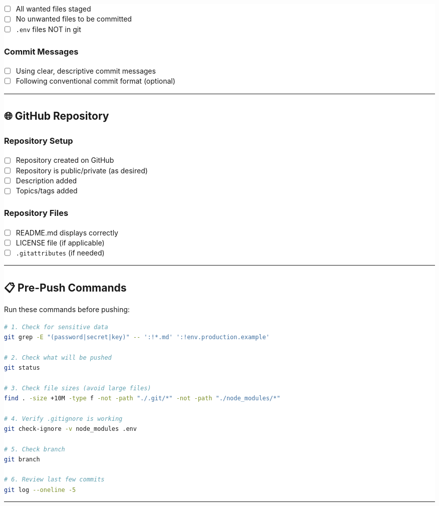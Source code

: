 - [ ] All wanted files staged
- [ ] No unwanted files to be committed
- [ ] `.env` files NOT in git

### Commit Messages
- [ ] Using clear, descriptive commit messages
- [ ] Following conventional commit format (optional)

---

## 🌐 GitHub Repository

### Repository Setup
- [ ] Repository created on GitHub
- [ ] Repository is public/private (as desired)
- [ ] Description added
- [ ] Topics/tags added

### Repository Files
- [ ] README.md displays correctly
- [ ] LICENSE file (if applicable)
- [ ] `.gitattributes` (if needed)

---

## 📋 Pre-Push Commands

Run these commands before pushing:

```bash
# 1. Check for sensitive data
git grep -E "(password|secret|key)" -- ':!*.md' ':!env.production.example'

# 2. Check what will be pushed
git status

# 3. Check file sizes (avoid large files)
find . -size +10M -type f -not -path "./.git/*" -not -path "./node_modules/*"

# 4. Verify .gitignore is working
git check-ignore -v node_modules .env

# 5. Check branch
git branch

# 6. Review last few commits
git log --oneline -5
```

---
